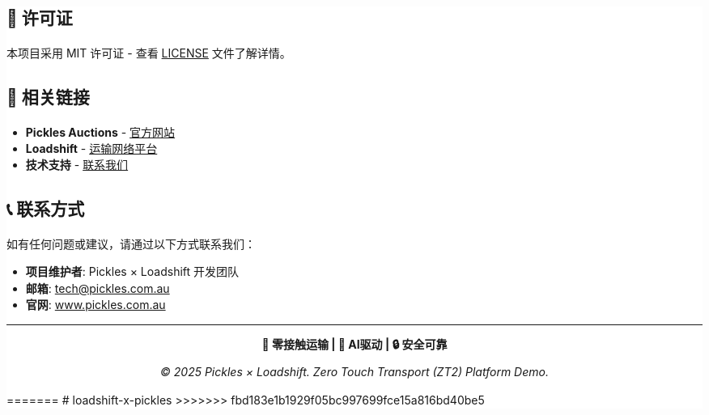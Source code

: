 ## 📄 许可证

本项目采用 MIT 许可证 - 查看 [LICENSE](LICENSE) 文件了解详情。

## 🔗 相关链接

- **Pickles Auctions** - [官方网站](https://www.pickles.com.au)
- **Loadshift** - [运输网络平台](https://www.loadshift.com.au)
- **技术支持** - [联系我们](mailto:support@pickles.com.au)

## 📞 联系方式

如有任何问题或建议，请通过以下方式联系我们：

- **项目维护者**: Pickles × Loadshift 开发团队
- **邮箱**: tech@pickles.com.au
- **官网**: www.pickles.com.au

---

<div align="center">
  <p><strong>🚚 零接触运输 | 🤖 AI驱动 | 🔒 安全可靠</strong></p>
  <p><em>© 2025 Pickles × Loadshift. Zero Touch Transport (ZT2) Platform Demo.</em></p>
</div> 
=======
# loadshift-x-pickles
>>>>>>> fbd183e1b1929f05bc997699fce15a816bd40be5
